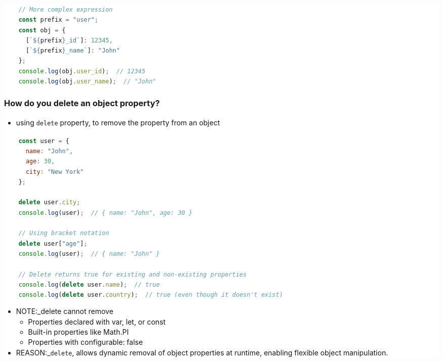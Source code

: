 ```js
    // More complex expression
    const prefix = "user";
    const obj = {
      [`${prefix}_id`]: 12345,
      [`${prefix}_name`]: "John"
    };
    console.log(obj.user_id);  // 12345
    console.log(obj.user_name);  // "John"
```

### How do you delete an object property?
- using `delete` property, to remove the property from an object
```js
    const user = {
      name: "John",
      age: 30,
      city: "New York"
    };

    delete user.city;
    console.log(user);  // { name: "John", age: 30 }

    // Using bracket notation
    delete user["age"];
    console.log(user);  // { name: "John" }

    // Delete returns true for existing and non-existing properties
    console.log(delete user.name);  // true
    console.log(delete user.country);  // true (even though it doesn't exist)
```
- NOTE:_delete cannot remove
    - Properties declared with var, let, or const
    - Built-in properties like Math.PI
    - Properties with configurable: false
- REASON:_`delete`, allows dynamic removal of object properties at runtime, enabling flexible object manipulation.